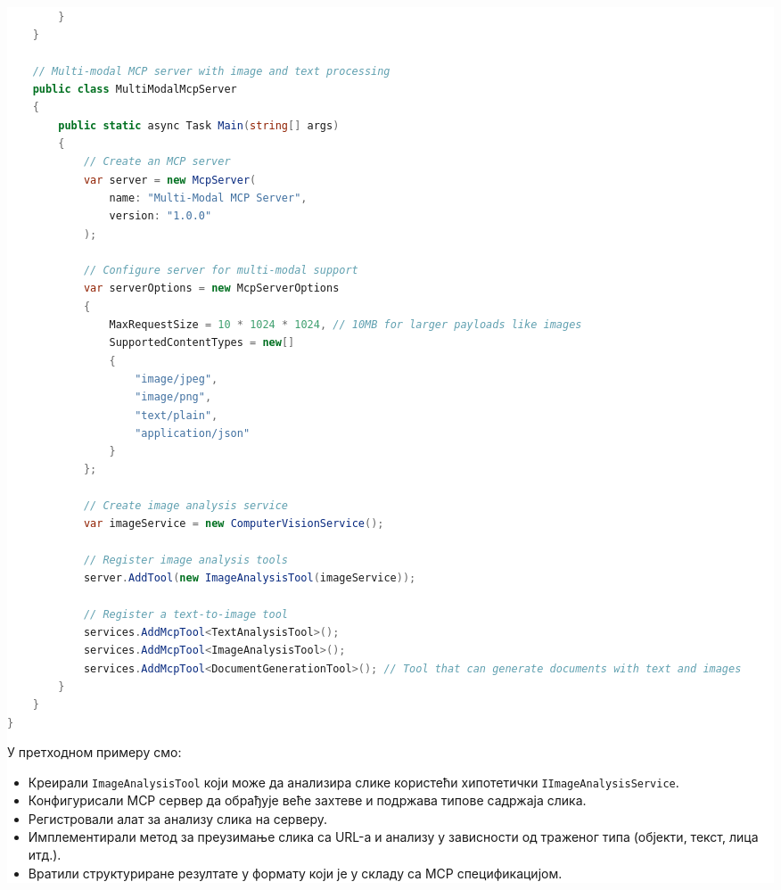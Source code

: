 ```csharp
        }
    }
    
    // Multi-modal MCP server with image and text processing
    public class MultiModalMcpServer
    {
        public static async Task Main(string[] args)
        {
            // Create an MCP server
            var server = new McpServer(
                name: "Multi-Modal MCP Server",
                version: "1.0.0"
            );
            
            // Configure server for multi-modal support
            var serverOptions = new McpServerOptions
            {
                MaxRequestSize = 10 * 1024 * 1024, // 10MB for larger payloads like images
                SupportedContentTypes = new[]
                {
                    "image/jpeg",
                    "image/png",
                    "text/plain",
                    "application/json"
                }
            };
            
            // Create image analysis service
            var imageService = new ComputerVisionService();
            
            // Register image analysis tools
            server.AddTool(new ImageAnalysisTool(imageService));
            
            // Register a text-to-image tool
            services.AddMcpTool<TextAnalysisTool>();
            services.AddMcpTool<ImageAnalysisTool>();
            services.AddMcpTool<DocumentGenerationTool>(); // Tool that can generate documents with text and images
        }
    }
}
```

У претходном примеру смо:

- Креирали `ImageAnalysisTool` који може да анализира слике користећи хипотетички `IImageAnalysisService`.
- Конфигурисали MCP сервер да обрађује веће захтеве и подржава типове садржаја слика.
- Регистровали алат за анализу слика на серверу.
- Имплементирали метод за преузимање слика са URL-а и анализу у зависности од траженог типа (објекти, текст, лица итд.).
- Вратили структуриране резултате у формату који је у складу са MCP спецификацијом.
